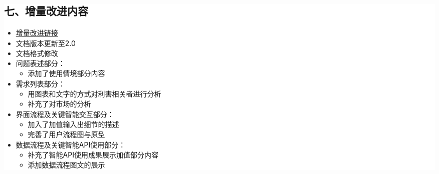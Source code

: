 ## 七、增量改进内容
- [增量改进链接](https://gitee.com/luojiachun/API_Final/compare/8e8328cf4f7487170c4266744796e060725e7b8e...96b857fccdd09e302844950d237cda20b4570653)
- 文档版本更新至2.0
- 文档格式修改
- 问题表述部分：
    - 添加了使用情境部分内容
- 需求列表部分：
    - 用图表和文字的方式对利害相关者进行分析
    - 补充了对市场的分析
- 界面流程及关键智能交互部分：
    - 加入了加值输入出细节的描述
    - 完善了用户流程图与原型
- 数据流程及关键智能API使用部分：
    - 补充了智能API使用成果展示加值部分内容
    - 添加数据流程图文的展示
